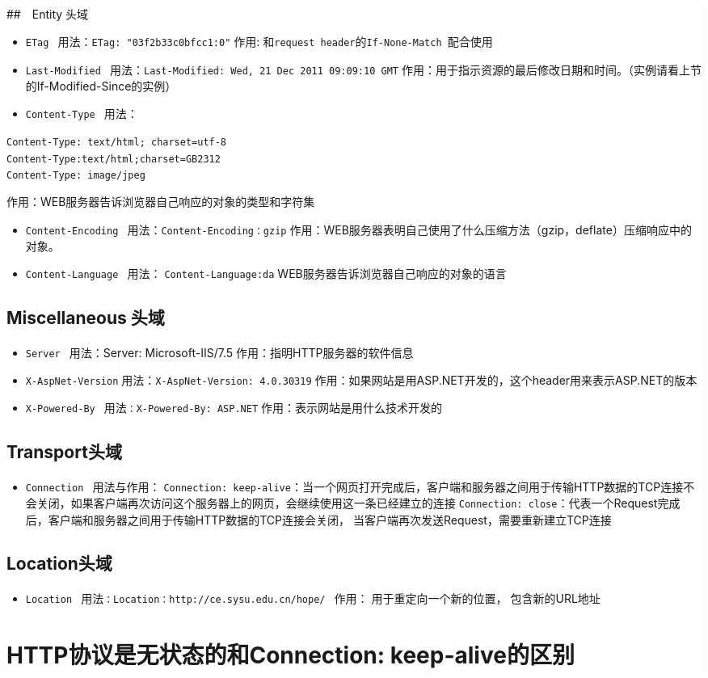 ##　Entity 头域
- `ETag `
用法：`ETag: "03f2b33c0bfcc1:0"`
作用: 和`request header`的`If-None-Match `配合使用 

- `Last-Modified `
用法：`Last-Modified: Wed, 21 Dec 2011 09:09:10 GMT`
作用：用于指示资源的最后修改日期和时间。（实例请看上节的If-Modified-Since的实例） 

- `Content-Type `
用法：
```
Content-Type: text/html; charset=utf-8
Content-Type:text/html;charset=GB2312
Content-Type: image/jpeg
```
作用：WEB服务器告诉浏览器自己响应的对象的类型和字符集 

- `Content-Encoding `
用法：`Content-Encoding：gzip`
作用：WEB服务器表明自己使用了什么压缩方法（gzip，deflate）压缩响应中的对象。 

- `Content-Language `
用法： `Content-Language:da`
WEB服务器告诉浏览器自己响应的对象的语言

## Miscellaneous 头域
- `Server `
用法：Server: Microsoft-IIS/7.5
作用：指明HTTP服务器的软件信息 

- `X-AspNet-Version`
用法：`X-AspNet-Version: 4.0.30319`
作用：如果网站是用ASP.NET开发的，这个header用来表示ASP.NET的版本 

- `X-Powered-By `
用法`：X-Powered-By: ASP.NET`
作用：表示网站是用什么技术开发的 

## Transport头域
- `Connection `
用法与作用： 
`Connection: keep-alive`：当一个网页打开完成后，客户端和服务器之间用于传输HTTP数据的TCP连接不会关闭，如果客户端再次访问这个服务器上的网页，会继续使用这一条已经建立的连接
`Connection: close`：代表一个Request完成后，客户端和服务器之间用于传输HTTP数据的TCP连接会关闭， 当客户端再次发送Request，需要重新建立TCP连接

## Location头域
- `Location `
用法`：Location：http://ce.sysu.edu.cn/hope/ `
作用： 用于重定向一个新的位置， 包含新的URL地址

# HTTP协议是无状态的和Connection: keep-alive的区别
